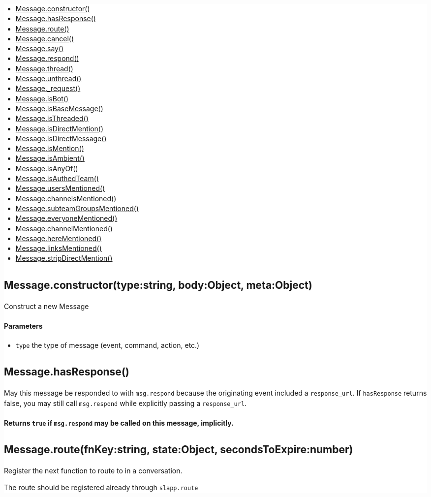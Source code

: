 
  - [Message.constructor()](#messageconstructortypestringbodyobjectmetaobject)
  - [Message.hasResponse()](#messagehasresponse)
  - [Message.route()](#messageroutefnkeystringstateobjectsecondstoexpirenumber)
  - [Message.cancel()](#messagecancel)
  - [Message.say()](#messagesayinputstringobjectarraycallbackfunction)
  - [Message.respond()](#messagerespondresponseurlstringinputstringobjectarraycallbackfunction)
  - [Message.thread()](#messagethread)
  - [Message.unthread()](#messageunthread)
  - [Message._request()](#message_request)
  - [Message.isBot()](#messageisbot)
  - [Message.isBaseMessage()](#messageisbasemessage)
  - [Message.isThreaded()](#messageisthreaded)
  - [Message.isDirectMention()](#messageisdirectmention)
  - [Message.isDirectMessage()](#messageisdirectmessage)
  - [Message.isMention()](#messageismention)
  - [Message.isAmbient()](#messageisambient)
  - [Message.isAnyOf()](#messageisanyofofarray)
  - [Message.isAuthedTeam()](#messageisauthedteam)
  - [Message.usersMentioned()](#messageusersmentioned)
  - [Message.channelsMentioned()](#messagechannelsmentioned)
  - [Message.subteamGroupsMentioned()](#messagesubteamgroupsmentioned)
  - [Message.everyoneMentioned()](#messageeveryonementioned)
  - [Message.channelMentioned()](#messagechannelmentioned)
  - [Message.hereMentioned()](#messageherementioned)
  - [Message.linksMentioned()](#messagelinksmentioned)
  - [Message.stripDirectMention()](#messagestripdirectmention)

## Message.constructor(type:string, body:Object, meta:Object)

  Construct a new Message
  
#### Parameters
  - `type` the type of message (event, command, action, etc.)

## Message.hasResponse()

  May this message be responded to with `msg.respond` because the originating
  event included a `response_url`. If `hasResponse` returns false, you may
  still call `msg.respond` while explicitly passing a `response_url`.
  
#### Returns `true` if `msg.respond` may be called on this message, implicitly.

## Message.route(fnKey:string, state:Object, secondsToExpire:number)

  Register the next function to route to in a conversation.
  
  The route should be registered already through `slapp.route`
  
